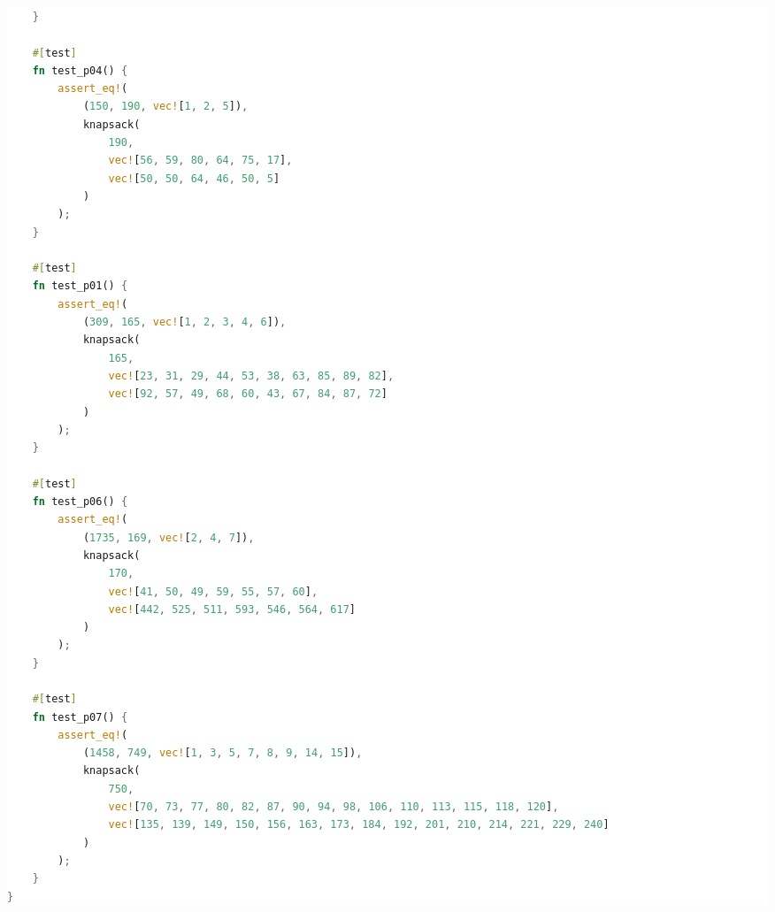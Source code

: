 ```rust
    }

    #[test]
    fn test_p04() {
        assert_eq!(
            (150, 190, vec![1, 2, 5]),
            knapsack(
                190,
                vec![56, 59, 80, 64, 75, 17],
                vec![50, 50, 64, 46, 50, 5]
            )
        );
    }

    #[test]
    fn test_p01() {
        assert_eq!(
            (309, 165, vec![1, 2, 3, 4, 6]),
            knapsack(
                165,
                vec![23, 31, 29, 44, 53, 38, 63, 85, 89, 82],
                vec![92, 57, 49, 68, 60, 43, 67, 84, 87, 72]
            )
        );
    }

    #[test]
    fn test_p06() {
        assert_eq!(
            (1735, 169, vec![2, 4, 7]),
            knapsack(
                170,
                vec![41, 50, 49, 59, 55, 57, 60],
                vec![442, 525, 511, 593, 546, 564, 617]
            )
        );
    }

    #[test]
    fn test_p07() {
        assert_eq!(
            (1458, 749, vec![1, 3, 5, 7, 8, 9, 14, 15]),
            knapsack(
                750,
                vec![70, 73, 77, 80, 82, 87, 90, 94, 98, 106, 110, 113, 115, 118, 120],
                vec![135, 139, 149, 150, 156, 163, 173, 184, 192, 201, 210, 214, 221, 229, 240]
            )
        );
    }
}
```
